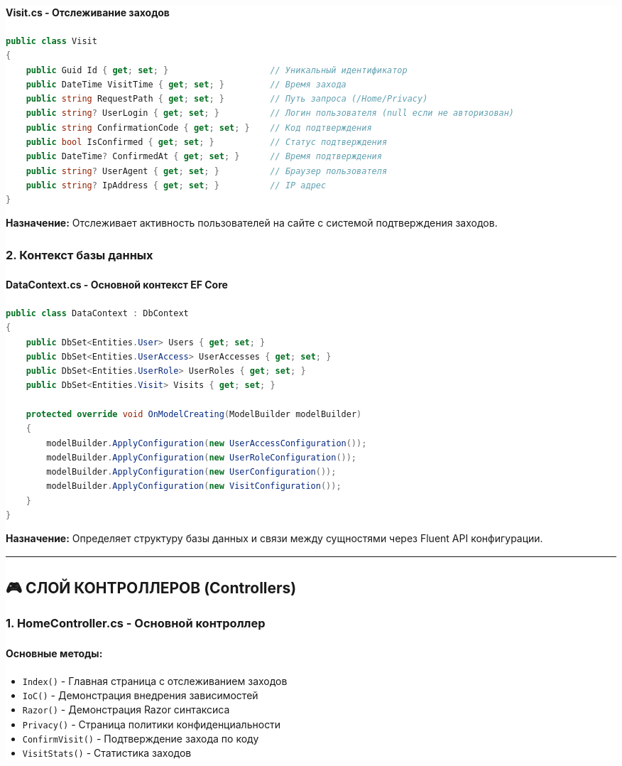 #### **Visit.cs** - Отслеживание заходов
```csharp
public class Visit
{
    public Guid Id { get; set; }                    // Уникальный идентификатор
    public DateTime VisitTime { get; set; }         // Время захода
    public string RequestPath { get; set; }         // Путь запроса (/Home/Privacy)
    public string? UserLogin { get; set; }          // Логин пользователя (null если не авторизован)
    public string ConfirmationCode { get; set; }    // Код подтверждения
    public bool IsConfirmed { get; set; }           // Статус подтверждения
    public DateTime? ConfirmedAt { get; set; }      // Время подтверждения
    public string? UserAgent { get; set; }          // Браузер пользователя
    public string? IpAddress { get; set; }          // IP адрес
}
```

**Назначение:** Отслеживает активность пользователей на сайте с системой подтверждения заходов.

### **2. Контекст базы данных**

#### **DataContext.cs** - Основной контекст EF Core
```csharp
public class DataContext : DbContext
{
    public DbSet<Entities.User> Users { get; set; }
    public DbSet<Entities.UserAccess> UserAccesses { get; set; }
    public DbSet<Entities.UserRole> UserRoles { get; set; }
    public DbSet<Entities.Visit> Visits { get; set; }

    protected override void OnModelCreating(ModelBuilder modelBuilder)
    {
        modelBuilder.ApplyConfiguration(new UserAccessConfiguration());
        modelBuilder.ApplyConfiguration(new UserRoleConfiguration());
        modelBuilder.ApplyConfiguration(new UserConfiguration());
        modelBuilder.ApplyConfiguration(new VisitConfiguration());
    }
}
```

**Назначение:** Определяет структуру базы данных и связи между сущностями через Fluent API конфигурации.

---

## 🎮 **СЛОЙ КОНТРОЛЛЕРОВ (Controllers)**

### **1. HomeController.cs** - Основной контроллер

#### **Основные методы:**
- `Index()` - Главная страница с отслеживанием заходов
- `IoC()` - Демонстрация внедрения зависимостей
- `Razor()` - Демонстрация Razor синтаксиса
- `Privacy()` - Страница политики конфиденциальности
- `ConfirmVisit()` - Подтверждение захода по коду
- `VisitStats()` - Статистика заходов
